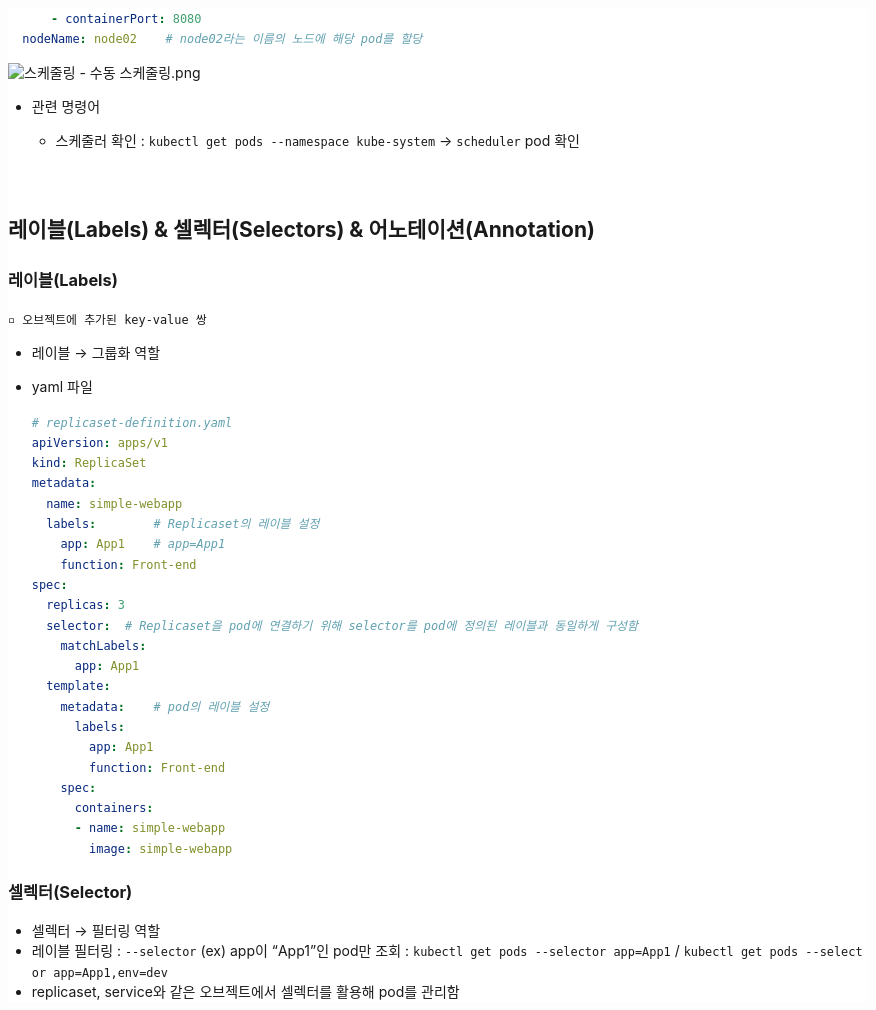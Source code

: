   ```yaml
        - containerPort: 8080
    nodeName: node02    # node02라는 이름의 노드에 해당 pod를 할당
  ```

  <img src="https://user-images.githubusercontent.com/33214969/161413301-55a3b80a-a647-4a1c-9adb-5180bb5329fc.png" alt="스케줄링 - 수동 스케줄링.png" width="50%;" />

+ 관련 명령어

  + 스케줄러 확인 : `kubectl get pods --namespace kube-system` → `scheduler` pod 확인

<br/>

## 레이블(Labels) & 셀렉터(Selectors) & 어노테이션(Annotation)

### 레이블(Labels)

```tex
▫️ 오브젝트에 추가된 key-value 쌍
```

+ 레이블 → 그룹화 역할

+ yaml 파일

  ```yaml
  # replicaset-definition.yaml
  apiVersion: apps/v1
  kind: ReplicaSet
  metadata:
    name: simple-webapp
    labels:        # Replicaset의 레이블 설정
      app: App1    # app=App1
      function: Front-end
  spec:
    replicas: 3
    selector:  # Replicaset을 pod에 연결하기 위해 selector를 pod에 정의된 레이블과 동일하게 구성함
      matchLabels:
        app: App1
    template:
      metadata:    # pod의 레이블 설정
        labels:
          app: App1
          function: Front-end
      spec:
        containers:
        - name: simple-webapp
          image: simple-webapp
  ```

### 셀렉터(Selector)

+ 셀렉터 → 필터링 역할
+ 레이블 필터링 : `--selector` (ex) app이 “App1”인 pod만 조회 : `kubectl get pods --selector app=App1` / `kubectl get pods --selector app=App1,env=dev`
+ replicaset, service와 같은 오브젝트에서 셀렉터를 활용해 pod를 관리함
